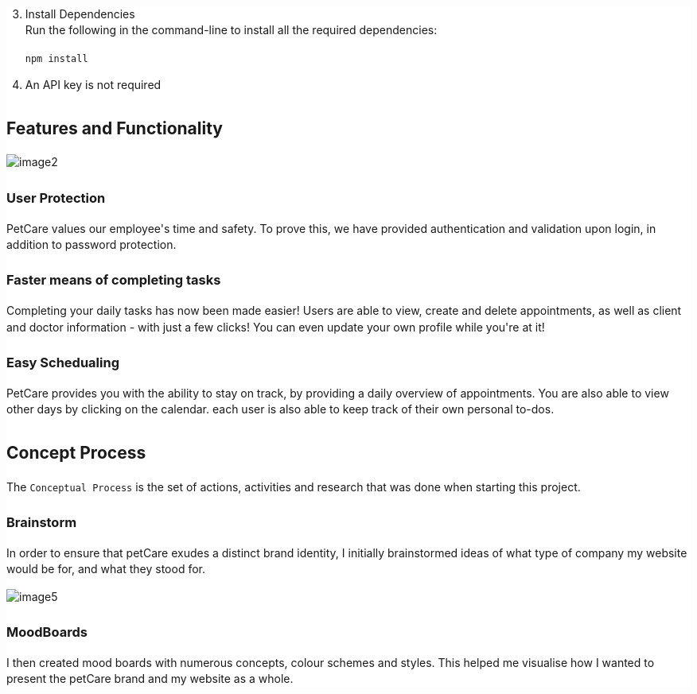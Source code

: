 3. Install Dependencies </br>
Run the following in the command-line to install all the required dependencies:
   ```sh
   npm install
   ```

4. An API key is not required




## Features and Functionality


![image2](AlexaPettitt_21100290_T2_FinalProject/src/Images/mockups/mockup1.png)


### User Protection
PetCare values our employee's time and safety. To prove this, we have provided authentication and validation upon login, in addition to password protection.


### Faster means of completing tasks
Completing your daily tasks has now been made easier! Users are able to view, create and delete appointments, as well as client and doctor information - with just a few clicks! You can even update your own profile while you're at it! 

### Easy Schedualing
PetCare provides you with the ability to stay on track, by providing a daily overview of appointments. You are also able to view other days by clicking on the calendar. each user is also able to keep track of their own personal to-dos.








## Concept Process

The `Conceptual Process` is the set of actions, activities and research that was done when starting this project.

### Brainstorm
In order to ensure that petCare exudes a distinct brand identity, I initially brainstormed ideas of what type of company my website would be for, and what they stood for.


![image5](AlexaPettitt_21100290_T2_FinalProject/src/Images/login.png)
<br>


### MoodBoards
I then created mood boards with numerous concepts, colour schemes and styles. This helped me visualise how I wanted to present the petCare brand and my website as a whole.
